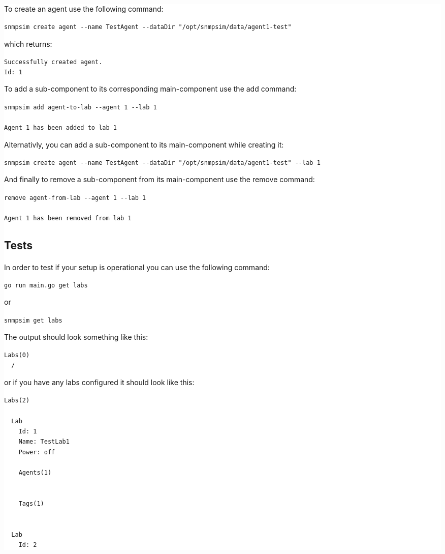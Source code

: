 To create an agent use the following command:

```
snmpsim create agent --name TestAgent --dataDir "/opt/snmpsim/data/agent1-test" 
```

which returns:

```
Successfully created agent.
Id: 1
```

To add a sub-component to its corresponding main-component use the add command:

```
snmpsim add agent-to-lab --agent 1 --lab 1

Agent 1 has been added to lab 1
```

Alternativly, you can add a sub-component to its main-component while creating it:

```
snmpsim create agent --name TestAgent --dataDir "/opt/snmpsim/data/agent1-test" --lab 1
```

And finally to remove a sub-component from its main-component use the remove command:

```
remove agent-from-lab --agent 1 --lab 1

Agent 1 has been removed from lab 1
```

## Tests

In order to test if your setup is operational you can use the following command:

```
go run main.go get labs
```

or

```
snmpsim get labs
```

The output should look something like this:

```
Labs(0)
  /
```

or if you have any labs configured it should look like this:

```
Labs(2) 

  Lab
    Id: 1
    Name: TestLab1
    Power: off

    Agents(1)


    Tags(1)


  Lab
    Id: 2
```